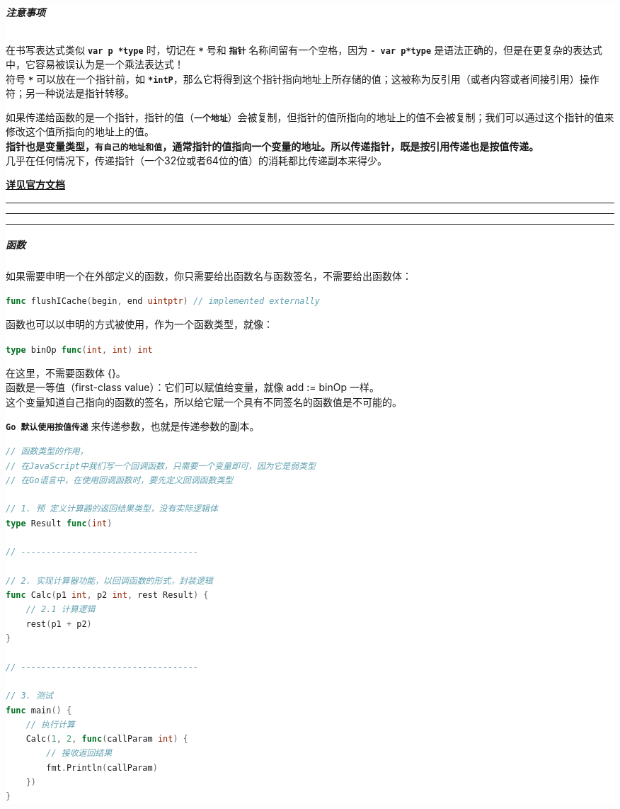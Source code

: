 ###### **注意事项**

 在书写表达式类似 **`var p *type`** 时，切记在 **`*`** 号和 **`指针`** 名称间留有一个空格，因为 **`- var p*type`** 是语法正确的，但是在更复杂的表达式中，它容易被误认为是一个乘法表达式！  
 符号 **`*`** 可以放在一个指针前，如 **`*intP`**，那么它将得到这个指针指向地址上所存储的值；这被称为反引用（或者内容或者间接引用）操作符；另一种说法是指针转移。

 如果传递给函数的是一个指针，指针的值（**`一个地址`**）会被复制，但指针的值所指向的地址上的值不会被复制；我们可以通过这个指针的值来修改这个值所指向的地址上的值。  
 **指针也是变量类型，`有自己的地址和值`，通常指针的值指向一个变量的地址。所以传递指针，既是按引用传递也是按值传递。**  
 几乎在任何情况下，传递指针（一个32位或者64位的值）的消耗都比传递副本来得少。

**[详见官方文档](https://github.com/unknwon/the-way-to-go_ZH_CN/blob/master/eBook/04.9.md#49-%E6%8C%87%E9%92%88 "详见官方文档")**

- - - - - -

- - - - - -

- - - - - -

##### 函数

 如果需要申明一个在外部定义的函数，你只需要给出函数名与函数签名，不需要给出函数体：

```go
func flushICache(begin, end uintptr) // implemented externally

```

 函数也可以以申明的方式被使用，作为一个函数类型，就像：

```go
type binOp func(int, int) int

```

 在这里，不需要函数体 {}。  
 函数是一等值（first-class value）：它们可以赋值给变量，就像 add := binOp 一样。  
 这个变量知道自己指向的函数的签名，所以给它赋一个具有不同签名的函数值是不可能的。

 **`Go 默认使用按值传递`** 来传递参数，也就是传递参数的副本。

```go
// 函数类型的作用，
// 在JavaScript中我们写一个回调函数，只需要一个变量即可，因为它是弱类型
// 在Go语言中，在使用回调函数时，要先定义回调函数类型

// 1. 预 定义计算器的返回结果类型，没有实际逻辑体
type Result func(int)

// -----------------------------------

// 2. 实现计算器功能，以回调函数的形式，封装逻辑
func Calc(p1 int, p2 int, rest Result) {
    // 2.1 计算逻辑
    rest(p1 + p2)
}

// -----------------------------------

// 3. 测试
func main() {
    // 执行计算
    Calc(1, 2, func(callParam int) {
        // 接收返回结果
        fmt.Println(callParam)
    })
}


```
